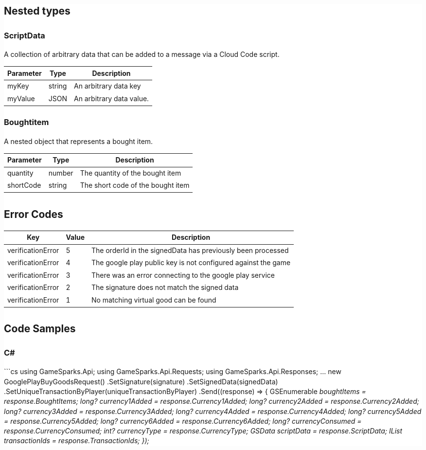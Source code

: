 ## Nested types

### ScriptData

A collection of arbitrary data that can be added to a message via a Cloud Code script.

Parameter | Type | Description
--------- | ---- | -----------
myKey | string | An arbitrary data key
myValue | JSON | An arbitrary data value.

### Boughtitem

A nested object that represents a bought item.

Parameter | Type | Description
--------- | ---- | -----------
quantity | number | The quantity of the bought item
shortCode | string | The short code of the bought item

## Error Codes

Key | Value | Description
--------- | ----------- | -----------
verificationError | 5 | The orderId in the signedData has previously been processed
verificationError | 4 | The google play public key is not configured against the game
verificationError | 3 | There was an error connecting to the google play service
verificationError | 2 | The signature does not match the signed data
verificationError | 1 | No matching virtual good can be found

## Code Samples

<h3>C#</h3>
```cs
	using GameSparks.Api;
	using GameSparks.Api.Requests;
	using GameSparks.Api.Responses;
	...
	new GooglePlayBuyGoodsRequest()
		.SetSignature(signature)
		.SetSignedData(signedData)
		.SetUniqueTransactionByPlayer(uniqueTransactionByPlayer)
		.Send((response) => {
		GSEnumerable<var> boughtItems = response.BoughtItems; 
		long? currency1Added = response.Currency1Added; 
		long? currency2Added = response.Currency2Added; 
		long? currency3Added = response.Currency3Added; 
		long? currency4Added = response.Currency4Added; 
		long? currency5Added = response.Currency5Added; 
		long? currency6Added = response.Currency6Added; 
		long? currencyConsumed = response.CurrencyConsumed; 
		int? currencyType = response.CurrencyType; 
		GSData scriptData = response.ScriptData; 
		IList<string> transactionIds = response.TransactionIds; 
		});

```
